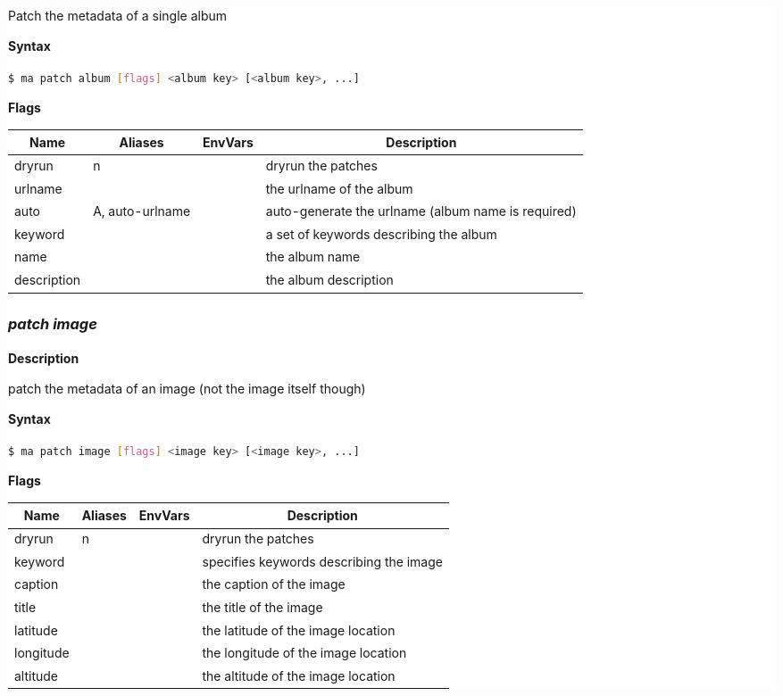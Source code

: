 Patch the metadata of a single album



**Syntax**

```sh
$ ma patch album [flags] <album key> [<album key>, ...]
```


**Flags**

|Name|Aliases|EnvVars|Description|
|-|-|-|-|
|dryrun|n||dryrun the patches|
|urlname|||the urlname of the album|
|auto|A, auto-urlname||auto-generate the urlname (album name is required)|
|keyword|||a set of keywords describing the album|
|name|||the album name|
|description|||the album description|


### *patch image*

**Description**

patch the metadata of an image (not the image itself though)



**Syntax**

```sh
$ ma patch image [flags] <image key> [<image key>, ...]
```


**Flags**

|Name|Aliases|EnvVars|Description|
|-|-|-|-|
|dryrun|n||dryrun the patches|
|keyword|||specifies keywords describing the image|
|caption|||the caption of the image|
|title|||the title of the image|
|latitude|||the latitude of the image location|
|longitude|||the longitude of the image location|
|altitude|||the altitude of the image location|
